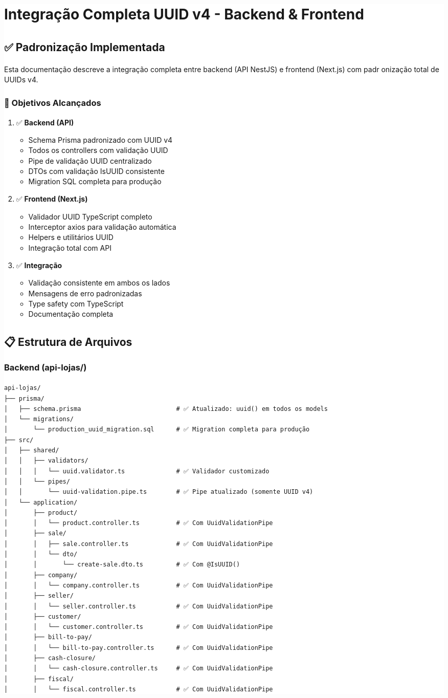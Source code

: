 # Integração Completa UUID v4 - Backend & Frontend

## ✅ Padronização Implementada

Esta documentação descreve a integração completa entre backend (API NestJS) e frontend (Next.js) com padr onização total de UUIDs v4.

### 🎯 Objetivos Alcançados

1. ✅ **Backend (API)**
   - Schema Prisma padronizado com UUID v4
   - Todos os controllers com validação UUID
   - Pipe de validação UUID centralizado
   - DTOs com validação IsUUID consistente
   - Migration SQL completa para produção

2. ✅ **Frontend (Next.js)**
   - Validador UUID TypeScript completo
   - Interceptor axios para validação automática
   - Helpers e utilitários UUID
   - Integração total com API

3. ✅ **Integração**
   - Validação consistente em ambos os lados
   - Mensagens de erro padronizadas
   - Type safety com TypeScript
   - Documentação completa

## 📋 Estrutura de Arquivos

### Backend (api-lojas/)

```
api-lojas/
├── prisma/
│   ├── schema.prisma                          # ✅ Atualizado: uuid() em todos os models
│   └── migrations/
│       └── production_uuid_migration.sql      # ✅ Migration completa para produção
├── src/
│   ├── shared/
│   │   ├── validators/
│   │   │   └── uuid.validator.ts              # ✅ Validador customizado
│   │   └── pipes/
│   │       └── uuid-validation.pipe.ts        # ✅ Pipe atualizado (somente UUID v4)
│   └── application/
│       ├── product/
│       │   └── product.controller.ts          # ✅ Com UuidValidationPipe
│       ├── sale/
│       │   ├── sale.controller.ts             # ✅ Com UuidValidationPipe
│       │   └── dto/
│       │       └── create-sale.dto.ts         # ✅ Com @IsUUID()
│       ├── company/
│       │   └── company.controller.ts          # ✅ Com UuidValidationPipe
│       ├── seller/
│       │   └── seller.controller.ts           # ✅ Com UuidValidationPipe
│       ├── customer/
│       │   └── customer.controller.ts         # ✅ Com UuidValidationPipe
│       ├── bill-to-pay/
│       │   └── bill-to-pay.controller.ts      # ✅ Com UuidValidationPipe
│       ├── cash-closure/
│       │   └── cash-closure.controller.ts     # ✅ Com UuidValidationPipe
│       ├── fiscal/
│       │   └── fiscal.controller.ts           # ✅ Com UuidValidationPipe
```